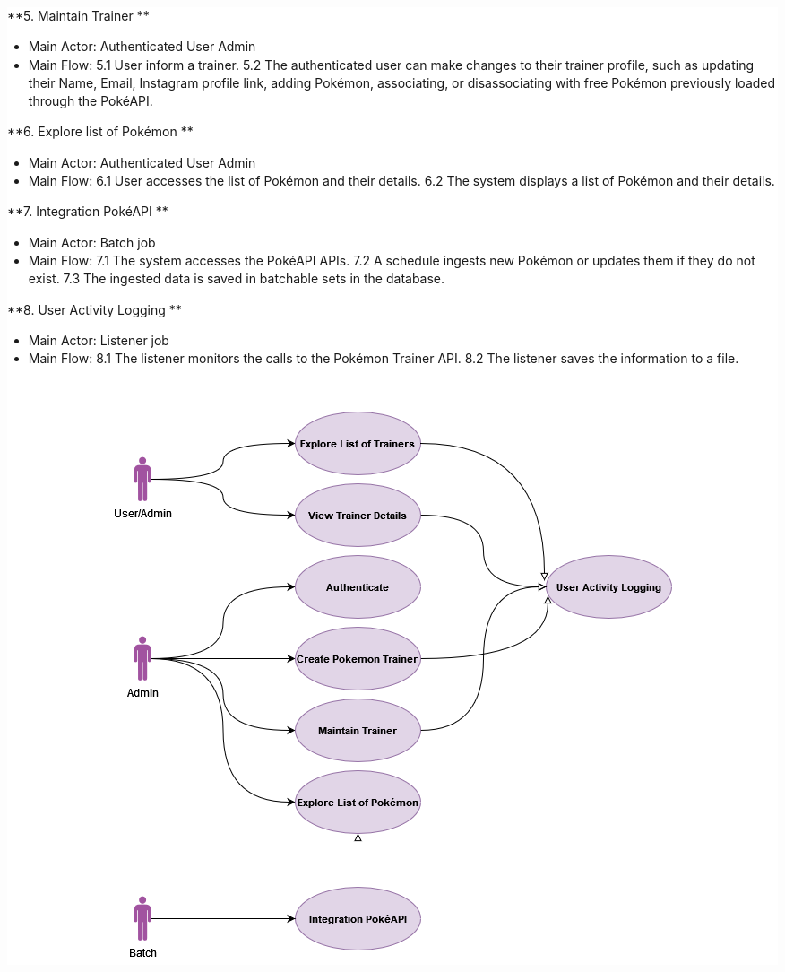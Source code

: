 **5. Maintain Trainer **
- Main Actor: Authenticated User Admin
- Main Flow:
5.1 User inform a trainer.
5.2 The authenticated user can make changes to their trainer profile, such as updating their Name, Email, Instagram profile link, adding Pokémon, associating, or disassociating with free Pokémon previously loaded through the PokéAPI.

**6. Explore list of Pokémon **
- Main Actor: Authenticated User Admin
- Main Flow:
6.1 User accesses the list of Pokémon and their details.
6.2 The system displays a list of Pokémon and their details.

**7. Integration PokéAPI **
- Main Actor: Batch job
- Main Flow:
7.1 The system accesses the PokéAPI APIs.
7.2 A schedule ingests new Pokémon or updates them if they do not exist.
7.3 The ingested data is saved in batchable sets in the database.

**8. User Activity Logging **
- Main Actor: Listener job
- Main Flow:
8.1 The listener monitors the calls to the Pokémon Trainer API.
8.2 The listener saves the information to a file.

&nbsp;
<center>
  <img src="https://raw.githubusercontent.com/vitorhora/pokemontrainer/main/UseCase.drawio.png" alt="Use Cases">
</center>
